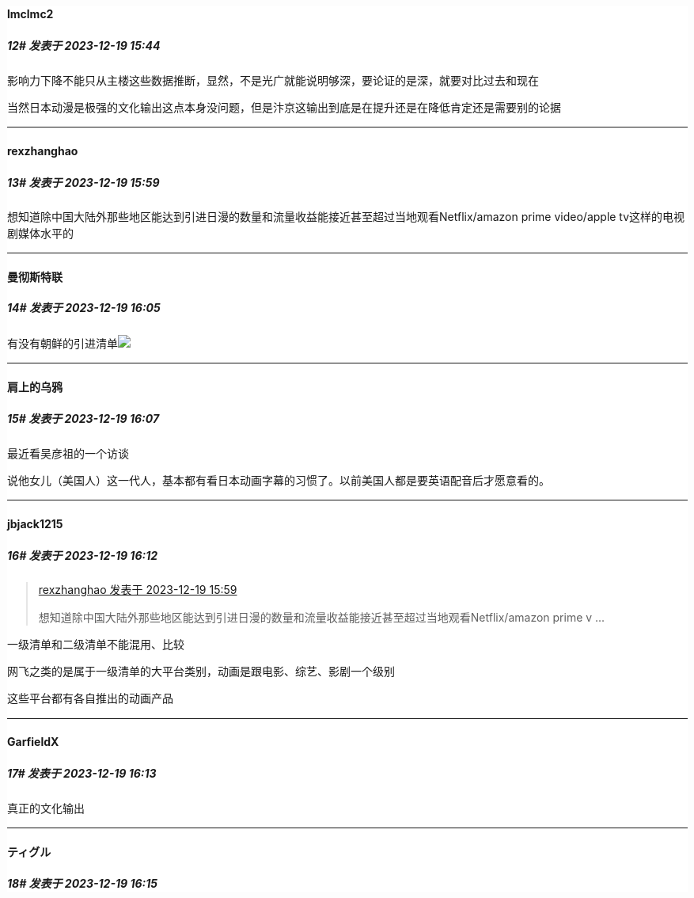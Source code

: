 ####  lmclmc2  
##### 12#       发表于 2023-12-19 15:44

影响力下降不能只从主楼这些数据推断，显然，不是光广就能说明够深，要论证的是深，就要对比过去和现在

当然日本动漫是极强的文化输出这点本身没问题，但是汴京这输出到底是在提升还是在降低肯定还是需要别的论据

*****

####  rexzhanghao  
##### 13#       发表于 2023-12-19 15:59

想知道除中国大陆外那些地区能达到引进日漫的数量和流量收益能接近甚至超过当地观看Netflix/amazon prime video/apple tv这样的电视剧媒体水平的

*****

####  曼彻斯特联  
##### 14#       发表于 2023-12-19 16:05

有没有朝鲜的引进清单<img src="https://static.saraba1st.com/image/smiley/face2017/037.png" referrerpolicy="no-referrer">

*****

####  肩上的乌鸦  
##### 15#       发表于 2023-12-19 16:07

最近看吴彦祖的一个访谈

说他女儿（美国人）这一代人，基本都有看日本动画字幕的习惯了。以前美国人都是要英语配音后才愿意看的。

*****

####  jbjack1215  
##### 16#       发表于 2023-12-19 16:12

<blockquote><a href="httphttps://bbs.saraba1st.com/2b/forum.php?mod=redirect&amp;goto=findpost&amp;pid=63377045&amp;ptid=2164689" target="_blank">rexzhanghao 发表于 2023-12-19 15:59</a>

想知道除中国大陆外那些地区能达到引进日漫的数量和流量收益能接近甚至超过当地观看Netflix/amazon prime v ...</blockquote>
一级清单和二级清单不能混用、比较

网飞之类的是属于一级清单的大平台类别，动画是跟电影、综艺、影剧一个级别

这些平台都有各自推出的动画产品

*****

####  GarfieldX  
##### 17#       发表于 2023-12-19 16:13

真正的文化输出

*****

####  ティグル  
##### 18#       发表于 2023-12-19 16:15
